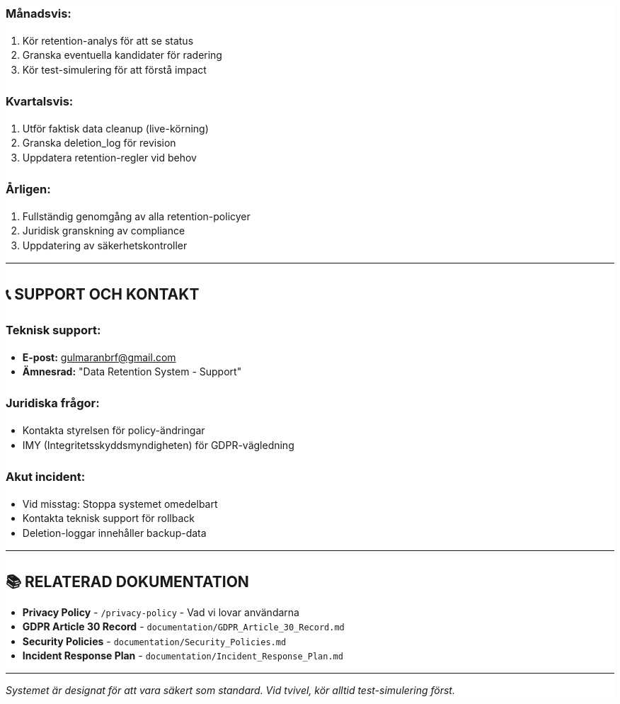 ### **Månadsvis:**
1. Kör retention-analys för att se status
2. Granska eventuella kandidater för radering
3. Kör test-simulering för att förstå impact

### **Kvartalsvis:**
1. Utför faktisk data cleanup (live-körning)
2. Granska deletion_log för revision
3. Uppdatera retention-regler vid behov

### **Årligen:**
1. Fullständig genomgång av alla retention-policyer
2. Juridisk granskning av compliance
3. Uppdatering av säkerhetskontroller

---

## 📞 **SUPPORT OCH KONTAKT**

### **Teknisk support:**
- **E-post:** gulmaranbrf@gmail.com
- **Ämnesrad:** "Data Retention System - Support"

### **Juridiska frågor:**
- Kontakta styrelsen för policy-ändringar
- IMY (Integritetsskyddsmyndigheten) för GDPR-vägledning

### **Akut incident:**
- Vid misstag: Stoppa systemet omedelbart
- Kontakta teknisk support för rollback
- Deletion-loggar innehåller backup-data

---

## 📚 **RELATERAD DOKUMENTATION**

- **Privacy Policy** - `/privacy-policy` - Vad vi lovar användarna
- **GDPR Article 30 Record** - `documentation/GDPR_Article_30_Record.md`
- **Security Policies** - `documentation/Security_Policies.md` 
- **Incident Response Plan** - `documentation/Incident_Response_Plan.md`

---

*Systemet är designat för att vara säkert som standard. Vid tvivel, kör alltid test-simulering först.* 